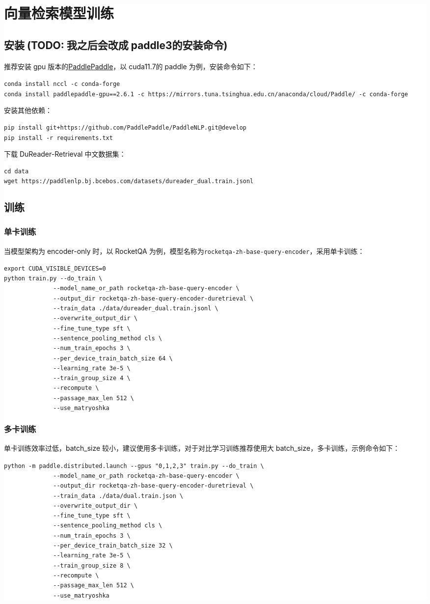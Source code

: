 # 向量检索模型训练

## 安装 (TODO: 我之后会改成 paddle3的安装命令)

推荐安装 gpu 版本的[PaddlePaddle](https://www.paddlepaddle.org.cn/install/quick?docurl=/documentation/docs/zh/install/conda/linux-conda.html)，以 cuda11.7的 paddle 为例，安装命令如下：

```
conda install nccl -c conda-forge
conda install paddlepaddle-gpu==2.6.1 -c https://mirrors.tuna.tsinghua.edu.cn/anaconda/cloud/Paddle/ -c conda-forge
```
安装其他依赖：
```
pip install git+https://github.com/PaddlePaddle/PaddleNLP.git@develop
pip install -r requirements.txt
```

下载 DuReader-Retrieval 中文数据集：
```
cd data
wget https://paddlenlp.bj.bcebos.com/datasets/dureader_dual.train.jsonl
```

## 训练
### 单卡训练
当模型架构为 encoder-only 时，以 RocketQA 为例，模型名称为`rocketqa-zh-base-query-encoder`，采用单卡训练：
```
export CUDA_VISIBLE_DEVICES=0
python train.py --do_train \
              --model_name_or_path rocketqa-zh-base-query-encoder \
              --output_dir rocketqa-zh-base-query-encoder-duretrieval \
              --train_data ./data/dureader_dual.train.jsonl \
              --overwrite_output_dir \
              --fine_tune_type sft \
              --sentence_pooling_method cls \
              --num_train_epochs 3 \
              --per_device_train_batch_size 64 \
              --learning_rate 3e-5 \
              --train_group_size 4 \
              --recompute \
              --passage_max_len 512 \
              --use_matryoshka
```
### 多卡训练
单卡训练效率过低，batch_size 较小，建议使用多卡训练，对于对比学习训练推荐使用大 batch_size，多卡训练，示例命令如下：

```
python -m paddle.distributed.launch --gpus "0,1,2,3" train.py --do_train \
              --model_name_or_path rocketqa-zh-base-query-encoder \
              --output_dir rocketqa-zh-base-query-encoder-duretrieval \
              --train_data ./data/dual.train.json \
              --overwrite_output_dir \
              --fine_tune_type sft \
              --sentence_pooling_method cls \
              --num_train_epochs 3 \
              --per_device_train_batch_size 32 \
              --learning_rate 3e-5 \
              --train_group_size 8 \
              --recompute \
              --passage_max_len 512 \
              --use_matryoshka
```